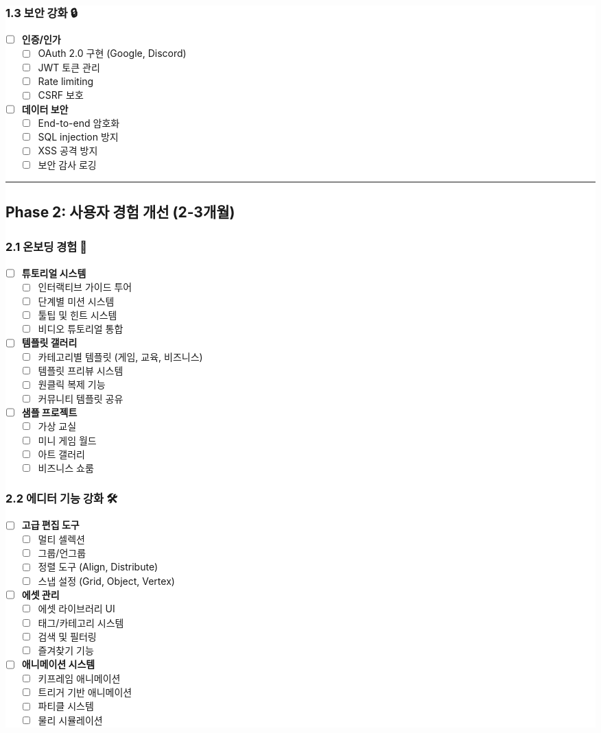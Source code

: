 ### 1.3 보안 강화 🔒
- [ ] **인증/인가**
  - [ ] OAuth 2.0 구현 (Google, Discord)
  - [ ] JWT 토큰 관리
  - [ ] Rate limiting
  - [ ] CSRF 보호

- [ ] **데이터 보안**
  - [ ] End-to-end 암호화
  - [ ] SQL injection 방지
  - [ ] XSS 공격 방지
  - [ ] 보안 감사 로깅

---

## Phase 2: 사용자 경험 개선 (2-3개월)

### 2.1 온보딩 경험 🎯
- [ ] **튜토리얼 시스템**
  - [ ] 인터랙티브 가이드 투어
  - [ ] 단계별 미션 시스템
  - [ ] 툴팁 및 힌트 시스템
  - [ ] 비디오 튜토리얼 통합

- [ ] **템플릿 갤러리**
  - [ ] 카테고리별 템플릿 (게임, 교육, 비즈니스)
  - [ ] 템플릿 프리뷰 시스템
  - [ ] 원클릭 복제 기능
  - [ ] 커뮤니티 템플릿 공유

- [ ] **샘플 프로젝트**
  - [ ] 가상 교실
  - [ ] 미니 게임 월드
  - [ ] 아트 갤러리
  - [ ] 비즈니스 쇼룸

### 2.2 에디터 기능 강화 🛠️
- [ ] **고급 편집 도구**
  - [ ] 멀티 셀렉션
  - [ ] 그룹/언그룹
  - [ ] 정렬 도구 (Align, Distribute)
  - [ ] 스냅 설정 (Grid, Object, Vertex)

- [ ] **에셋 관리**
  - [ ] 에셋 라이브러리 UI
  - [ ] 태그/카테고리 시스템
  - [ ] 검색 및 필터링
  - [ ] 즐겨찾기 기능

- [ ] **애니메이션 시스템**
  - [ ] 키프레임 애니메이션
  - [ ] 트리거 기반 애니메이션
  - [ ] 파티클 시스템
  - [ ] 물리 시뮬레이션
